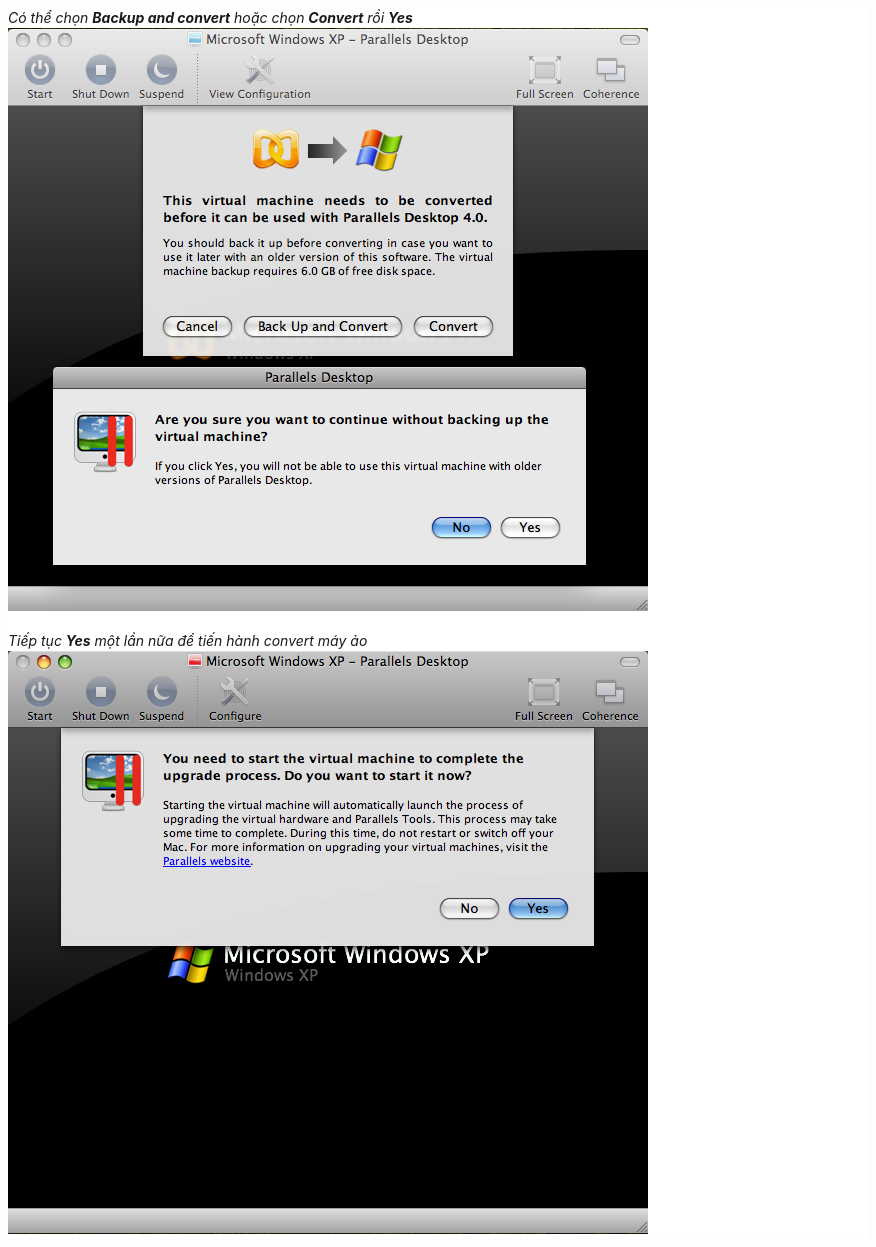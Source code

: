 *Có thể chọn **Backup and convert** hoặc chọn **Convert** rồi **Yes***
![](tham-khao---tai-lieu-huong-dan-su-dung-macbook-media/media/image50.png)

*Tiếp tục **Yes** một lần nữa để tiến hành convert máy ảo*
![](tham-khao---tai-lieu-huong-dan-su-dung-macbook-media/media/image51.png)